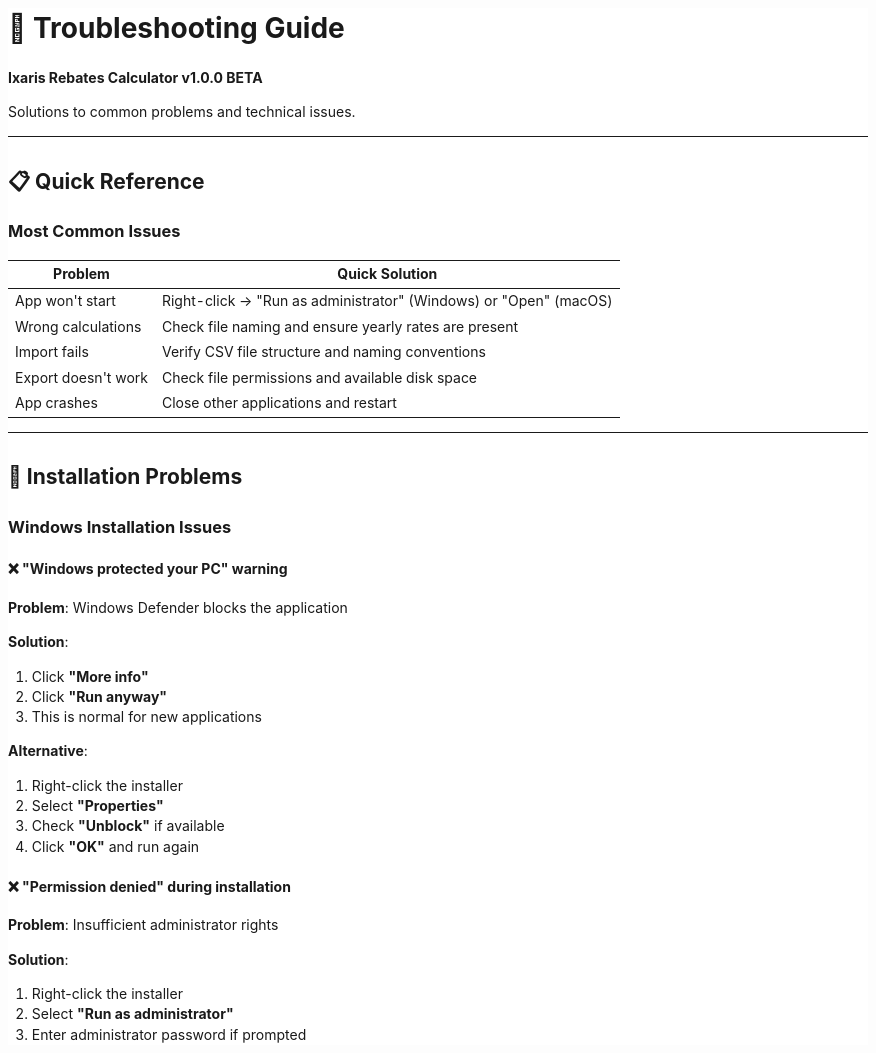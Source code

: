 # 🔧 Troubleshooting Guide

**Ixaris Rebates Calculator v1.0.0 BETA**

Solutions to common problems and technical issues.

---

## 📋 Quick Reference

### Most Common Issues

| Problem | Quick Solution |
|---------|---------------|
| App won't start | Right-click → "Run as administrator" (Windows) or "Open" (macOS) |
| Wrong calculations | Check file naming and ensure yearly rates are present |
| Import fails | Verify CSV file structure and naming conventions |
| Export doesn't work | Check file permissions and available disk space |
| App crashes | Close other applications and restart |

---

## 🚀 Installation Problems

### Windows Installation Issues

#### ❌ "Windows protected your PC" warning
**Problem**: Windows Defender blocks the application

**Solution**:
1. Click **"More info"**
2. Click **"Run anyway"**
3. This is normal for new applications

**Alternative**:
1. Right-click the installer
2. Select **"Properties"**
3. Check **"Unblock"** if available
4. Click **"OK"** and run again

#### ❌ "Permission denied" during installation
**Problem**: Insufficient administrator rights

**Solution**:
1. Right-click the installer
2. Select **"Run as administrator"**
3. Enter administrator password if prompted
